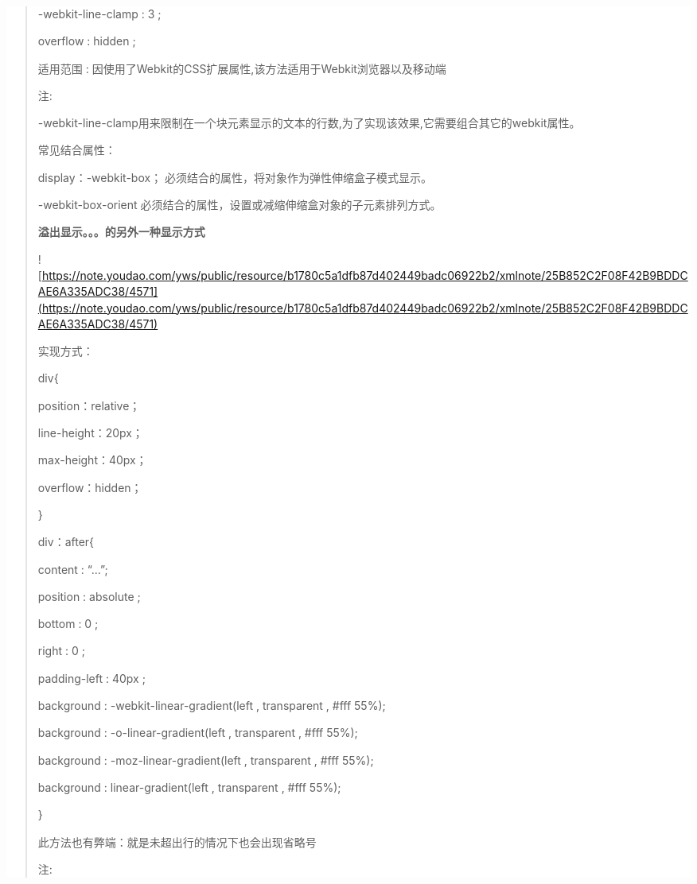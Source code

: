 > -webkit-line-clamp : 3 ;
>
> overflow : hidden ;
>
> 适用范围 : 因使用了Webkit的CSS扩展属性,该方法适用于Webkit浏览器以及移动端
>
> 注:
>
> -webkit-line-clamp用来限制在一个块元素显示的文本的行数,为了实现该效果,它需要组合其它的webkit属性。
>
> 常见结合属性：
>
> display：-webkit-box； 必须结合的属性，将对象作为弹性伸缩盒子模式显示。
>
> -webkit-box-orient  必须结合的属性，设置或减缩伸缩盒对象的子元素排列方式。
>
> **溢出显示。。。的另外一种显示方式**
>
> ![https://note.youdao.com/yws/public/resource/b1780c5a1dfb87d402449badc06922b2/xmlnote/25B852C2F08F42B9BDDCAE6A335ADC38/4571](https://note.youdao.com/yws/public/resource/b1780c5a1dfb87d402449badc06922b2/xmlnote/25B852C2F08F42B9BDDCAE6A335ADC38/4571)
>
> 
>
> 实现方式：
>
> div{
>
> position：relative；
>
> line-height：20px；
>
> max-height：40px；
>
> overflow：hidden；
>
> }
>
> div：after{
>
> content : “...”;
>
> position : absolute ;
>
> bottom : 0 ;
>
> right : 0 ;
>
> padding-left : 40px ;
>
> background : -webkit-linear-gradient(left , transparent , #fff  55%);
>
> background : -o-linear-gradient(left , transparent , #fff  55%);
>
> background : -moz-linear-gradient(left , transparent , #fff  55%);
>
> background : linear-gradient(left , transparent , #fff  55%);
>
> }
>
> 此方法也有弊端：就是未超出行的情况下也会出现省略号
>
> 注:
>